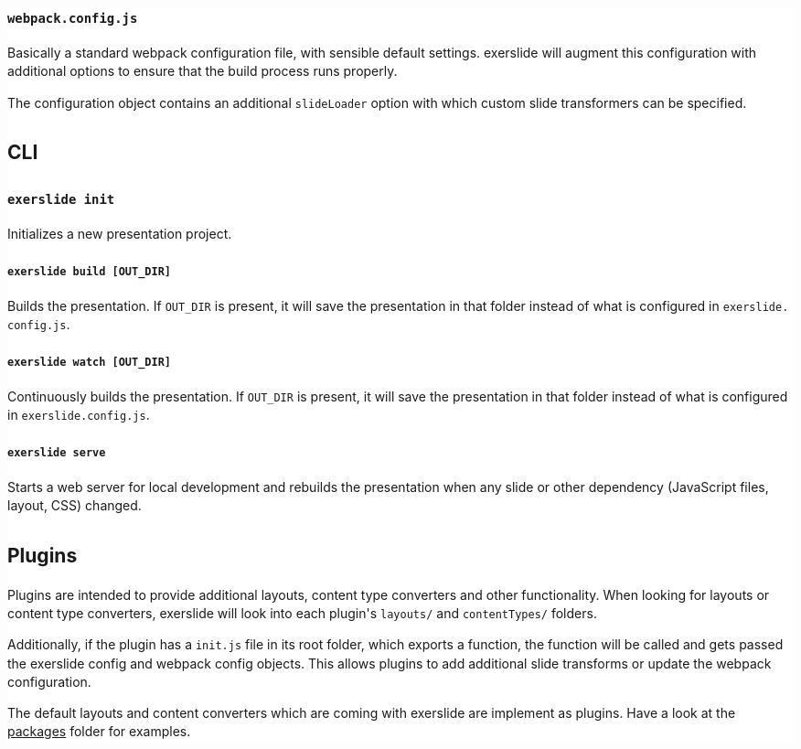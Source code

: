 ### `webpack.config.js`

Basically a standard webpack configuration file, with sensible default 
settings. exerslide will augment this configuration with additional options to 
ensure that the build process runs properly.

The configuration object contains an additional `slideLoader` option with which 
custom slide transformers can be specified.

## CLI 

### `exerslide init`

Initializes a new presentation project.

#### `exerslide build [OUT_DIR]`

Builds the presentation. If `OUT_DIR` is present, it will save the presentation 
in that folder instead of what is configured in `exerslide.config.js`.

#### `exerslide watch [OUT_DIR]`

Continuously builds the presentation. If `OUT_DIR` is present, it will save the 
presentation in that folder instead of what is configured in 
`exerslide.config.js`.

#### `exerslide serve`

Starts a web server for local development and rebuilds the presentation when 
any slide or other dependency (JavaScript files, layout, CSS) changed.

## Plugins

Plugins are intended to provide additional layouts, content type converters and 
other functionality. When looking for layouts or content type converters, 
exerslide will look into each plugin's `layouts/` and `contentTypes/` folders.

Additionally, if the plugin has a `init.js` file in its root folder, which 
exports a function, the function will be called and gets passed the exerslide 
config and webpack config objects. This allows plugins to add additional slide 
transforms or update the webpack configuration.

The default layouts and content converters which are coming with exerslide are 
implement as plugins. Have a look at the [packages](packages/) folder for 
examples.

[webpack-config]: ./packages/exerslide-cli/scaffolding/webpack.config.js
[exerslide-config]: ./packages/exerslide-cli/scaffolding/exerslide.config.js
[index.html]: template/index.html

[master layout]: ./packages/exerslide-cli/scaffolding/js/components/MasterLayout.js
[React]: http://facebook.github.io/react/
[yaml]: https://en.wikipedia.org/wiki/YAML
[lodash]: https://lodash.com/
[default key map]: ./packages/exerslide-cli/scaffolding/js/keyMap.js
[webpack]: http://webpack.github.io/


[jekyll]: http://jekyllrb.com/docs/frontmatter/
[Column layout]: packages/exerslide-plugin-twocolumn-layout/
[JavaScriptExercise layout]: packages/exerslide-plugin-javascriptexercise-layout/
[codemirror]: http://codemirror.net/
[foundation]: http://foundation.zurb.com/
[font-awesome]: https://fortawesome.github.io/Font-Awesome/
[highlight.js]: https://highlightjs.org/